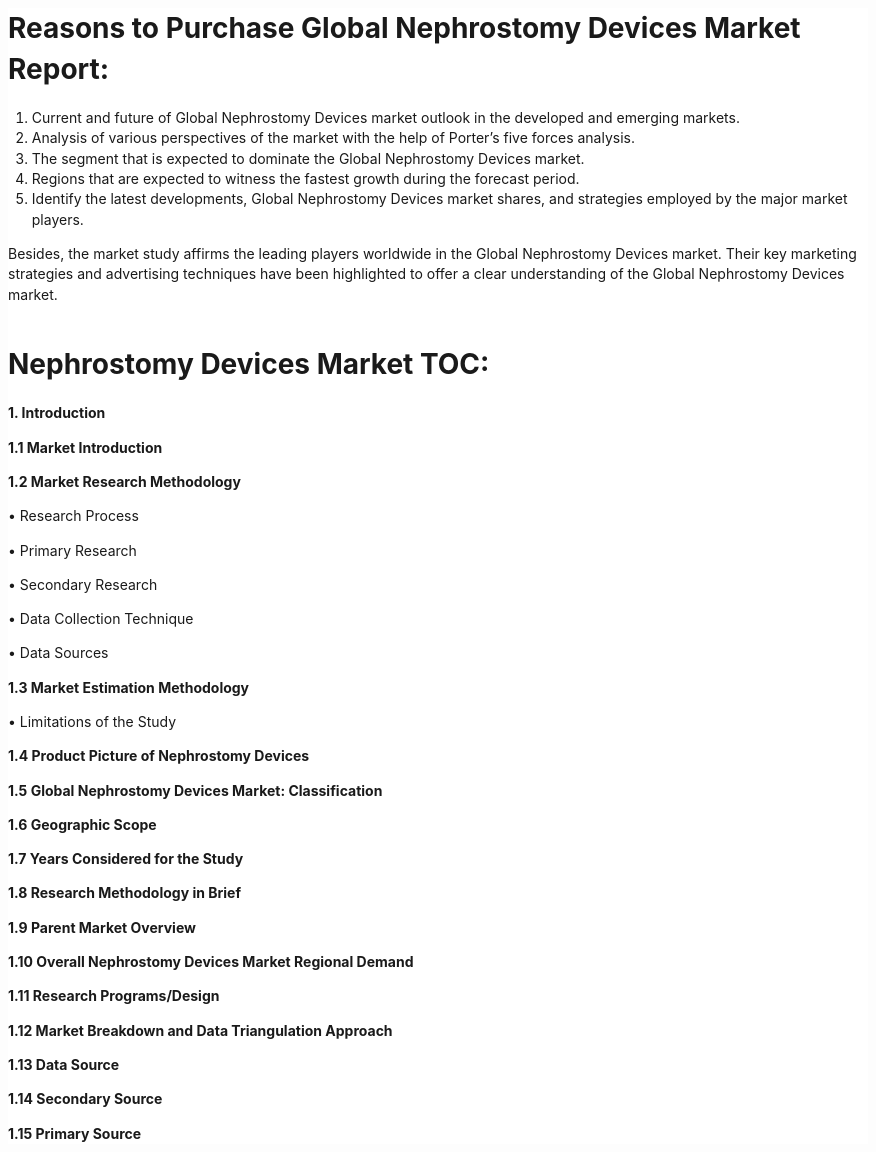 # <strong>Reasons to Purchase Global Nephrostomy Devices Market Report:</strong>
1. Current and future of Global Nephrostomy Devices market outlook in the developed and emerging markets.
2. Analysis of various perspectives of the market with the help of Porter’s five forces analysis.
3. The segment that is expected to dominate the Global Nephrostomy Devices market.
4. Regions that are expected to witness the fastest growth during the forecast period.
5. Identify the latest developments, Global Nephrostomy Devices market shares, and strategies employed by the major market players.

Besides, the market study affirms the leading players worldwide in the Global Nephrostomy Devices market. Their key marketing strategies and advertising techniques have been highlighted to offer a clear understanding of the Global Nephrostomy Devices market.

# <strong>Nephrostomy Devices Market TOC:</strong>

<strong>1. Introduction</strong>

<strong>1.1 Market Introduction</strong>

<strong>1.2 Market Research Methodology</strong>

• Research Process

• Primary Research

• Secondary Research

• Data Collection Technique

• Data Sources

<strong>1.3 Market Estimation Methodology</strong>

• Limitations of the Study

<strong>1.4 Product Picture of Nephrostomy Devices</strong>

<strong>1.5 Global Nephrostomy Devices Market: Classification</strong>

<strong>1.6 Geographic Scope</strong>

<strong>1.7 Years Considered for the Study</strong>

<strong>1.8 Research Methodology in Brief</strong>

<strong>1.9 Parent Market Overview</strong>

<strong>1.10 Overall Nephrostomy Devices Market Regional Demand</strong>

<strong>1.11 Research Programs/Design</strong>

<strong>1.12 Market Breakdown and Data Triangulation Approach</strong>

<strong>1.13 Data Source</strong>

<strong>1.14 Secondary Source</strong>

<strong>1.15 Primary Source</strong>
